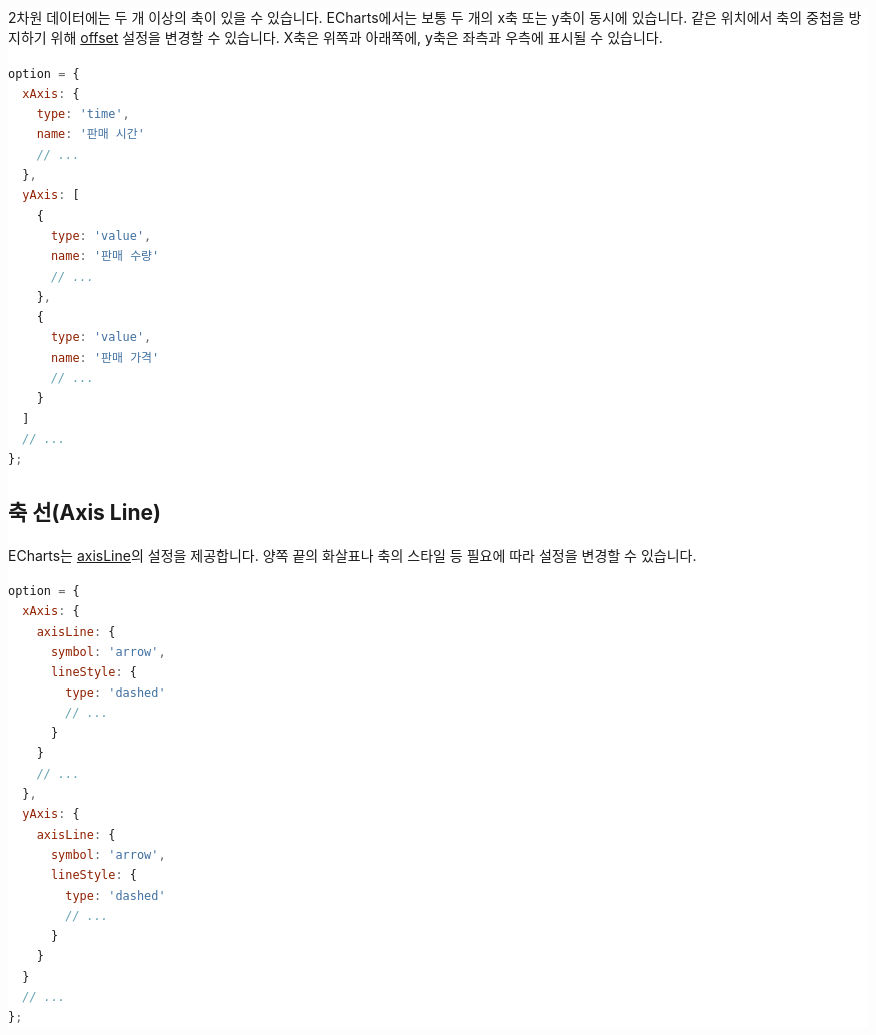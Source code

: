 2차원 데이터에는 두 개 이상의 축이 있을 수 있습니다. ECharts에서는 보통 두 개의 x축 또는 y축이 동시에 있습니다. 같은 위치에서 축의 중첩을 방지하기 위해 [offset](${optionPath}xAxis.offset) 설정을 변경할 수 있습니다. X축은 위쪽과 아래쪽에, y축은 좌측과 우측에 표시될 수 있습니다.

```js
option = {
  xAxis: {
    type: 'time',
    name: '판매 시간'
    // ...
  },
  yAxis: [
    {
      type: 'value',
      name: '판매 수량'
      // ...
    },
    {
      type: 'value',
      name: '판매 가격'
      // ...
    }
  ]
  // ...
};
```

## 축 선(Axis Line)

ECharts는 [axisLine](${optionPath}xAxis.axisLine)의 설정을 제공합니다. 양쪽 끝의 화살표나 축의 스타일 등 필요에 따라 설정을 변경할 수 있습니다.

```js
option = {
  xAxis: {
    axisLine: {
      symbol: 'arrow',
      lineStyle: {
        type: 'dashed'
        // ...
      }
    }
    // ...
  },
  yAxis: {
    axisLine: {
      symbol: 'arrow',
      lineStyle: {
        type: 'dashed'
        // ...
      }
    }
  }
  // ...
};
```
